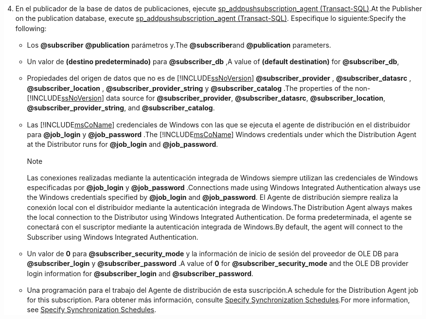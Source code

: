 4.  <span data-ttu-id="e57e2-204">En el publicador de la base de datos de publicaciones, ejecute [sp_addpushsubscription_agent &#40;Transact-SQL&#41;](/sql/relational-databases/system-stored-procedures/sp-addpushsubscription-agent-transact-sql).</span><span class="sxs-lookup"><span data-stu-id="e57e2-204">At the Publisher on the publication database, execute [sp_addpushsubscription_agent &#40;Transact-SQL&#41;](/sql/relational-databases/system-stored-procedures/sp-addpushsubscription-agent-transact-sql).</span></span> <span data-ttu-id="e57e2-205">Especifique lo siguiente:</span><span class="sxs-lookup"><span data-stu-id="e57e2-205">Specify the following:</span></span>  
  
    -   <span data-ttu-id="e57e2-206">Los **@subscriber** **@publication** parámetros y.</span><span class="sxs-lookup"><span data-stu-id="e57e2-206">The **@subscriber**and **@publication** parameters.</span></span>  
  
    -   <span data-ttu-id="e57e2-207">Un valor de **(destino predeterminado)** para **@subscriber_db** ,</span><span class="sxs-lookup"><span data-stu-id="e57e2-207">A value of **(default destination)** for **@subscriber_db**,</span></span>  
  
    -   <span data-ttu-id="e57e2-208">Propiedades del origen de datos que no es de [!INCLUDE[ssNoVersion](../../includes/ssnoversion-md.md)] **@subscriber_provider** , **@subscriber_datasrc** , **@subscriber_location** , **@subscriber_provider_string** y **@subscriber_catalog** .</span><span class="sxs-lookup"><span data-stu-id="e57e2-208">The properties of the non-[!INCLUDE[ssNoVersion](../../includes/ssnoversion-md.md)] data source for **@subscriber_provider**, **@subscriber_datasrc**, **@subscriber_location**, **@subscriber_provider_string**, and **@subscriber_catalog**.</span></span>  
  
    -   <span data-ttu-id="e57e2-209">Las [!INCLUDE[msCoName](../../includes/msconame-md.md)] credenciales de Windows con las que se ejecuta el agente de distribución en el distribuidor para **@job_login** y **@job_password** .</span><span class="sxs-lookup"><span data-stu-id="e57e2-209">The [!INCLUDE[msCoName](../../includes/msconame-md.md)] Windows credentials under which the Distribution Agent at the Distributor runs for **@job_login** and **@job_password**.</span></span>  
  
        > [!NOTE]  
        >  <span data-ttu-id="e57e2-210">Las conexiones realizadas mediante la autenticación integrada de Windows siempre utilizan las credenciales de Windows especificadas por **@job_login** y **@job_password** .</span><span class="sxs-lookup"><span data-stu-id="e57e2-210">Connections made using Windows Integrated Authentication always use the Windows credentials specified by **@job_login** and **@job_password**.</span></span> <span data-ttu-id="e57e2-211">El Agente de distribución siempre realiza la conexión local con el distribuidor mediante la autenticación integrada de Windows.</span><span class="sxs-lookup"><span data-stu-id="e57e2-211">The Distribution Agent always makes the local connection to the Distributor using Windows Integrated Authentication.</span></span> <span data-ttu-id="e57e2-212">De forma predeterminada, el agente se conectará con el suscriptor mediante la autenticación integrada de Windows.</span><span class="sxs-lookup"><span data-stu-id="e57e2-212">By default, the agent will connect to the Subscriber using Windows Integrated Authentication.</span></span>  
  
    -   <span data-ttu-id="e57e2-213">Un valor de **0** para **@subscriber_security_mode** y la información de inicio de sesión del proveedor de OLE DB para **@subscriber_login** y **@subscriber_password** .</span><span class="sxs-lookup"><span data-stu-id="e57e2-213">A value of **0** for **@subscriber_security_mode** and the OLE DB provider login information for **@subscriber_login** and **@subscriber_password**.</span></span>  
  
    -   <span data-ttu-id="e57e2-214">Una programación para el trabajo del Agente de distribución de esta suscripción.</span><span class="sxs-lookup"><span data-stu-id="e57e2-214">A schedule for the Distribution Agent job for this subscription.</span></span> <span data-ttu-id="e57e2-215">Para obtener más información, consulte [Specify Synchronization Schedules](specify-synchronization-schedules.md).</span><span class="sxs-lookup"><span data-stu-id="e57e2-215">For more information, see [Specify Synchronization Schedules](specify-synchronization-schedules.md).</span></span>  
  
